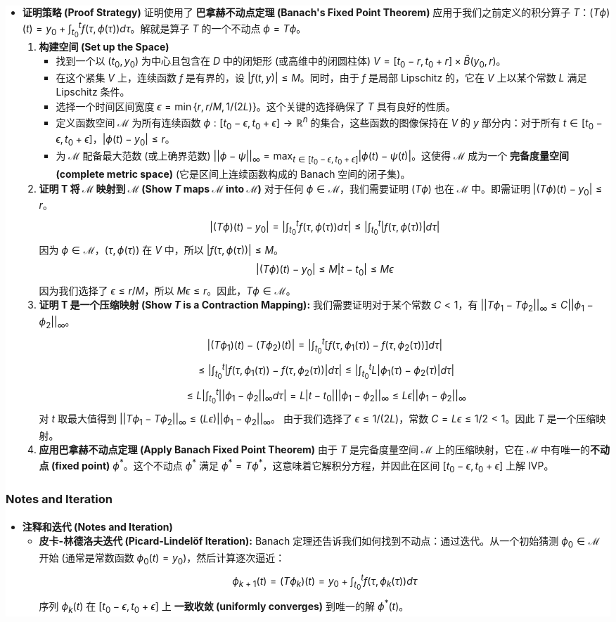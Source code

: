 
*   **证明策略 (Proof Strategy)** 证明使用了 **巴拿赫不动点定理 (Banach's Fixed Point Theorem)** 应用于我们之前定义的积分算子 $T$：$(T\phi)(t) = y_0 + \int_{t_0}^t f(\tau, \phi(\tau)) d\tau$。解就是算子 $T$ 的一个不动点 $\phi = T\phi$。
    1.  **构建空间 (Set up the Space)**
        *   找到一个以 $(t_0, y_0)$ 为中心且包含在 $D$ 中的闭矩形 (或高维中的闭圆柱体) $V = [t_0-r, t_0+r] \times \bar{B}(y_0, r)$。
        *   在这个紧集 $V$ 上，连续函数 $f$ 是有界的，设 $|f(t, y)| \le M$。同时，由于 $f$ 是局部 Lipschitz 的，它在 $V$ 上以某个常数 $L$ 满足 Lipschitz 条件。
        *   选择一个时间区间宽度 $\epsilon = \min\{r, r/M, 1/(2L)\}$。这个关键的选择确保了 $T$ 具有良好的性质。
        *   定义函数空间 $\mathcal{M}$ 为所有连续函数 $\phi: [t_0-\epsilon, t_0+\epsilon] \to \mathbb{R}^n$ 的集合，这些函数的图像保持在 $V$ 的 $y$ 部分内：对于所有 $t \in [t_0-\epsilon, t_0+\epsilon]$，$|\phi(t) - y_0| \le r$。
        *   为 $\mathcal{M}$ 配备最大范数 (或上确界范数) $||\phi - \psi||_\infty = \max_{t \in [t_0-\epsilon, t_0+\epsilon]} |\phi(t) - \psi(t)|$。这使得 $\mathcal{M}$ 成为一个 **完备度量空间 (complete metric space)** (它是区间上连续函数构成的 Banach 空间的闭子集)。
    2.  **证明 T 将 $\mathcal{M}$ 映射到 $\mathcal{M}$ (Show $T$ maps $\mathcal{M}$ into $\mathcal{M}$)** 对于任何 $\phi \in \mathcal{M}$，我们需要证明 $(T\phi)$ 也在 $\mathcal{M}$ 中。即需证明 $|(T\phi)(t) - y_0| \le r$。
        $$
        |(T\phi)(t) - y_0| = \left| \int_{t_0}^t f(\tau, \phi(\tau)) d\tau \right| \le \left| \int_{t_0}^t |f(\tau, \phi(\tau))| d\tau \right|
        $$
        因为 $\phi \in \mathcal{M}$，$(\tau, \phi(\tau))$ 在 $V$ 中，所以 $|f(\tau, \phi(\tau))| \le M$。
        $$
        |(T\phi)(t) - y_0| \le M |t - t_0| \le M \epsilon
        $$
        因为我们选择了 $\epsilon \le r/M$，所以 $M\epsilon \le r$。因此，$T\phi \in \mathcal{M}$。
    3.  **证明 T 是一个压缩映射 (Show $T$ is a Contraction Mapping):** 我们需要证明对于某个常数 $C < 1$，有 $||T\phi_1 - T\phi_2||_\infty \le C ||\phi_1 - \phi_2||_\infty$。
        $$
        |(T\phi_1)(t) - (T\phi_2)(t)| = \left| \int_{t_0}^t [f(\tau, \phi_1(\tau)) - f(\tau, \phi_2(\tau))] d\tau \right|
        $$
        $$
        \le \left| \int_{t_0}^t |f(\tau, \phi_1(\tau)) - f(\tau, \phi_2(\tau))| d\tau \right| \le \left| \int_{t_0}^t L |\phi_1(\tau) - \phi_2(\tau)| d\tau \right|
        $$
        $$
        \le L \left| \int_{t_0}^t ||\phi_1 - \phi_2||_\infty d\tau \right| = L |t - t_0| ||\phi_1 - \phi_2||_\infty \le L \epsilon ||\phi_1 - \phi_2||_\infty
        $$
        对 $t$ 取最大值得到 $||T\phi_1 - T\phi_2||_\infty \le (L\epsilon) ||\phi_1 - \phi_2||_\infty$。
        由于我们选择了 $\epsilon \le 1/(2L)$，常数 $C = L\epsilon \le 1/2 < 1$。因此 $T$ 是一个压缩映射。
    4.  **应用巴拿赫不动点定理 (Apply Banach Fixed Point Theorem)** 由于 $T$ 是完备度量空间 $\mathcal{M}$ 上的压缩映射，它在 $\mathcal{M}$ 中有唯一的**不动点 (fixed point)** $\phi^*$。这个不动点 $\phi^*$ 满足 $\phi^* = T\phi^*$，这意味着它解积分方程，并因此在区间 $[t_0-\epsilon, t_0+\epsilon]$ 上解 IVP。


### Notes and Iteration
*   **注释和迭代 (Notes and Iteration)**
    *   **皮卡-林德洛夫迭代 (Picard-Lindelöf Iteration):** Banach 定理还告诉我们如何找到不动点：通过迭代。从一个初始猜测 $\phi_0 \in \mathcal{M}$ 开始 (通常是常数函数 $\phi_0(t) = y_0$)，然后计算逐次逼近：
        $$
        \phi_{k+1}(t) = (T\phi_k)(t) = y_0 + \int_{t_0}^t f(\tau, \phi_k(\tau)) d\tau
        $$
        序列 $\phi_k(t)$ 在 $[t_0-\epsilon, t_0+\epsilon]$ 上 **一致收敛 (uniformly converges)** 到唯一的解 $\phi^*(t)$。
